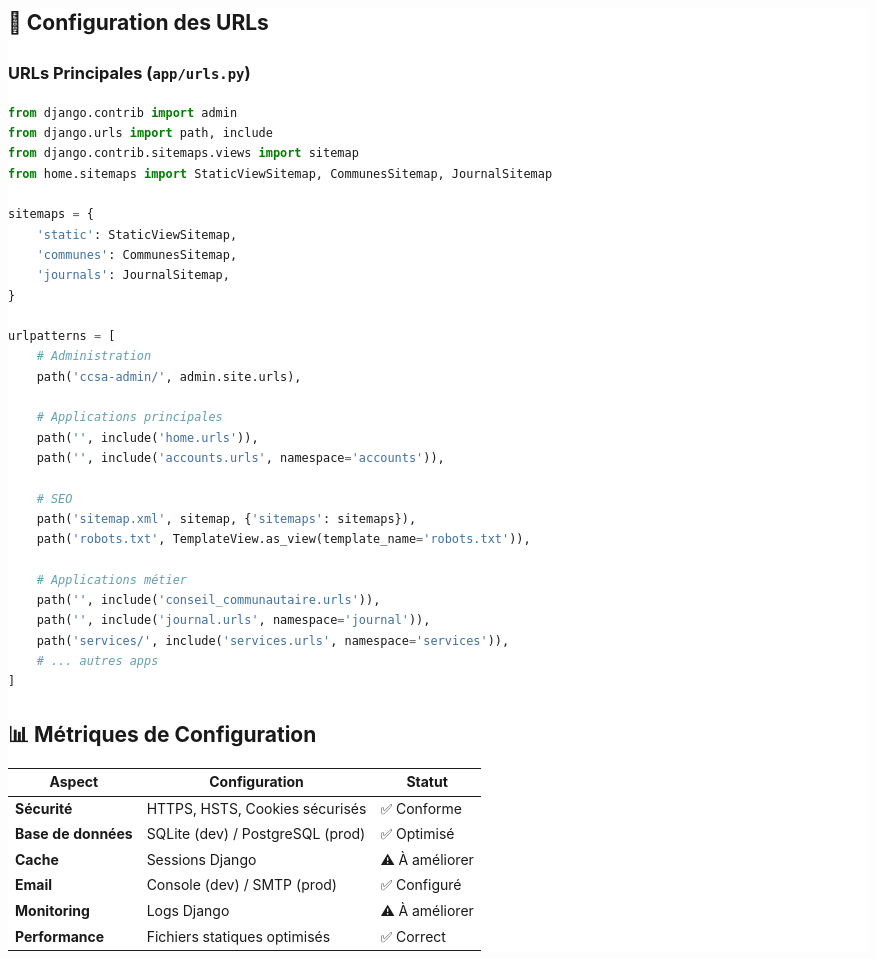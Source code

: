 ## 🔧 Configuration des URLs

### URLs Principales (`app/urls.py`)

```python
from django.contrib import admin
from django.urls import path, include
from django.contrib.sitemaps.views import sitemap
from home.sitemaps import StaticViewSitemap, CommunesSitemap, JournalSitemap

sitemaps = {
    'static': StaticViewSitemap,
    'communes': CommunesSitemap,
    'journals': JournalSitemap,
}

urlpatterns = [
    # Administration
    path('ccsa-admin/', admin.site.urls),
    
    # Applications principales
    path('', include('home.urls')),
    path('', include('accounts.urls', namespace='accounts')),
    
    # SEO
    path('sitemap.xml', sitemap, {'sitemaps': sitemaps}),
    path('robots.txt', TemplateView.as_view(template_name='robots.txt')),
    
    # Applications métier
    path('', include('conseil_communautaire.urls')),
    path('', include('journal.urls', namespace='journal')),
    path('services/', include('services.urls', namespace='services')),
    # ... autres apps
]
```

## 📊 Métriques de Configuration

| Aspect | Configuration | Statut |
|--------|---------------|--------|
| **Sécurité** | HTTPS, HSTS, Cookies sécurisés | ✅ Conforme |
| **Base de données** | SQLite (dev) / PostgreSQL (prod) | ✅ Optimisé |
| **Cache** | Sessions Django | ⚠️ À améliorer |
| **Email** | Console (dev) / SMTP (prod) | ✅ Configuré |
| **Monitoring** | Logs Django | ⚠️ À améliorer |
| **Performance** | Fichiers statiques optimisés | ✅ Correct |
